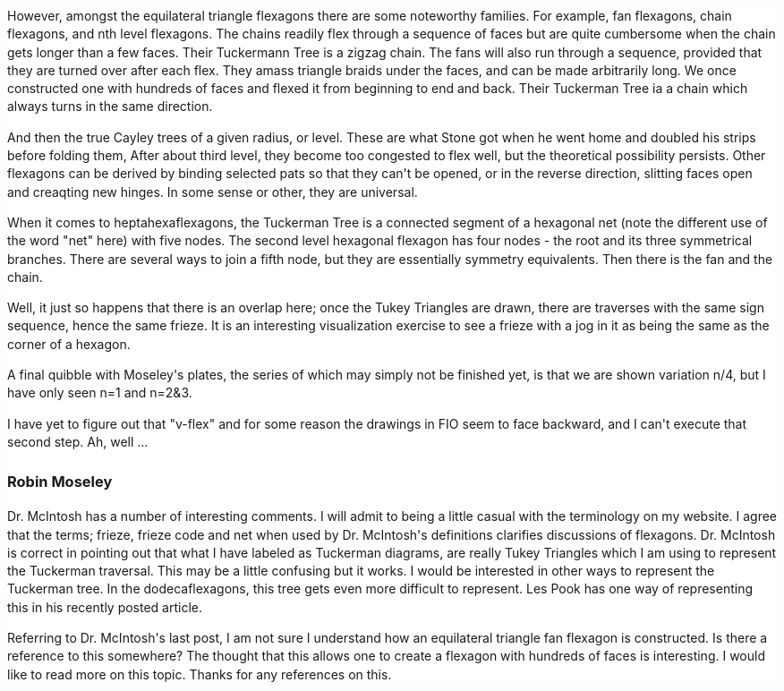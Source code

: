 However, amongst the equilateral triangle flexagons there are some
noteworthy families. For example, fan flexagons, chain flexagons, and
nth level flexagons. The chains readily flex through a sequence of faces
but are quite cumbersome when the chain gets longer than a few faces.
Their Tuckermann Tree is a zigzag chain. The fans will also run through
a sequence, provided that they are turned over after each flex. They
amass triangle braids under the faces, and can be made arbitrarily long.
We once constructed one with hundreds of faces and flexed it from
beginning to end and back. Their Tuckerman Tree ia a chain which always
turns in the same direction.

And then the true Cayley trees of a given radius, or level. These are
what Stone got when he went home and doubled his strips before folding
them, After about third level, they become too congested to flex well,
but the theoretical possibility persists. Other flexagons can be derived
by binding selected pats so that they can't be opened, or in the reverse
direction, slitting faces open and creaqting new hinges. In some sense or
other, they are universal.

When it comes to heptahexaflexagons, the Tuckerman Tree is a connected
segment of a hexagonal net (note the different use of the word "net" here)
with five nodes. The second level hexagonal flexagon has four nodes - the
root and its three symmetrical branches. There are several ways to join a
fifth node, but they are essentially symmetry equivalents. Then there is
the fan and the chain.

Well, it just so happens that there is an overlap here; once the Tukey
Triangles are drawn, there are traverses with the same sign sequence,
hence the same frieze. It is an interesting visualization exercise to
see a frieze with a jog in it as being the same as the corner of a
hexagon.

A final quibble with Moseley's plates, the series of which may simply
not be finished yet, is that we are shown variation n/4, but I have only
seen n=1 and n=2&3.

I have yet to figure out that "v-flex" and for some reason the drawings
in FIO seem to face backward, and I can't execute that second step. Ah,
well ...

### Robin Moseley

Dr. McIntosh has a number of interesting comments.   I will admit to being a little casual with the terminology on my website.  I agree that the terms; frieze, frieze code and net when used by Dr. McIntosh's definitions clarifies discussions of flexagons.  Dr. McIntosh is correct in pointing out that what I have labeled as Tuckerman diagrams, are really Tukey Triangles which I am using to represent the Tuckerman traversal.  This may be a little confusing but it works.  I would be interested in other ways to represent the Tuckerman tree.  In the dodecaflexagons, this tree gets even more difficult to represent.  Les Pook has one way of representing this in his recently posted article.

Referring to Dr. McIntosh's last post, I am not sure I understand how an equilateral triangle fan flexagon is constructed.  Is there a reference to this somewhere?  The thought that this allows one to create a flexagon with hundreds of faces is interesting.  I would like to read more on this topic.  Thanks for any references on this.
